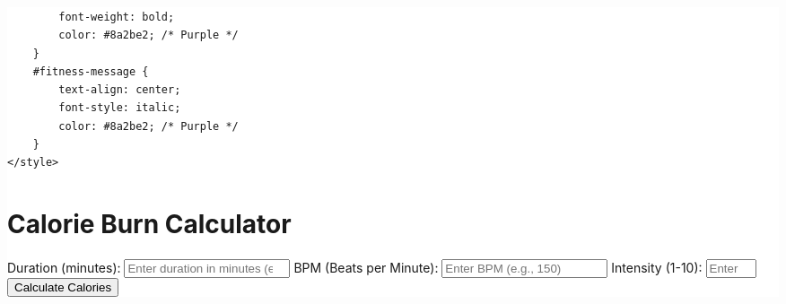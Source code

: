            font-weight: bold;
            color: #8a2be2; /* Purple */
        }
        #fitness-message {
            text-align: center;
            font-style: italic;
            color: #8a2be2; /* Purple */
        }
    </style>
</head>
<body>

<div class="container">
    <h1>Calorie Burn Calculator</h1>
    <form id="calorie-form">
        <label for="duration">Duration (minutes):</label>
        <input type="number" id="duration" placeholder="Enter duration in minutes (e.g., 30)" required>
        <label for="bpm">BPM (Beats per Minute):</label>
        <input type="number" id="bpm" placeholder="Enter BPM (e.g., 150)" required>
        <label for="intensity">Intensity (1-10):</label>
        <input type="number" id="intensity" min="1" max="10" placeholder="Enter intensity level (e.g., 7)" required>
        <button type="button" id="calculate-calories" onclick="calculateCalories()">Calculate Calories</button>
    </form>
    <div id="message"></div>
    <div id="fitness-message"></div>
</div>

<script>
    function calculateCalories() {
        var duration = document.getElementById('duration').value;
        var bpm = document.getElementById('bpm').value;
        var intensity = document.getElementById('intensity').value;

        // Prepare the data to send to the backend API
        var data = {
            "Duration": parseInt(duration),
            "BPM": parseInt(bpm),
            "Intensity": parseInt(intensity)
        };

        // Make a POST request to the backend API endpoint
        fetch('http://127.0.0.1:5000/api/fitness/predict', {
            method: 'POST',
            headers: {
                'Content-Type': 'application/json'
            },
            body: JSON.stringify(data)
        })
        .then(response => {
            if (!response.ok) {
                throw new Error('Failed to calculate calories');
            }
            return response.text(); // Read response as text
        })
        .then(data => {
            var jsonData = JSON.parse(data); // Parse text data into JSON object
    